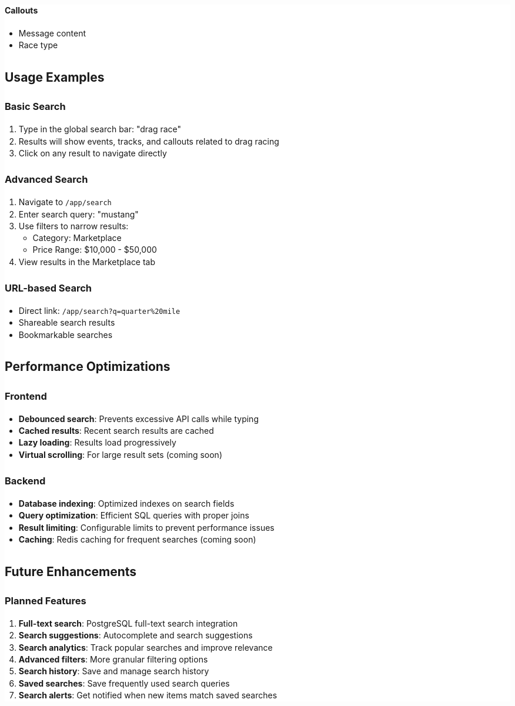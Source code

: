 #### Callouts
- Message content
- Race type

## Usage Examples

### Basic Search
1. Type in the global search bar: "drag race"
2. Results will show events, tracks, and callouts related to drag racing
3. Click on any result to navigate directly

### Advanced Search
1. Navigate to `/app/search`
2. Enter search query: "mustang"
3. Use filters to narrow results:
   - Category: Marketplace
   - Price Range: $10,000 - $50,000
4. View results in the Marketplace tab

### URL-based Search
- Direct link: `/app/search?q=quarter%20mile`
- Shareable search results
- Bookmarkable searches

## Performance Optimizations

### Frontend
- **Debounced search**: Prevents excessive API calls while typing
- **Cached results**: Recent search results are cached
- **Lazy loading**: Results load progressively
- **Virtual scrolling**: For large result sets (coming soon)

### Backend
- **Database indexing**: Optimized indexes on search fields
- **Query optimization**: Efficient SQL queries with proper joins
- **Result limiting**: Configurable limits to prevent performance issues
- **Caching**: Redis caching for frequent searches (coming soon)

## Future Enhancements

### Planned Features
1. **Full-text search**: PostgreSQL full-text search integration
2. **Search suggestions**: Autocomplete and search suggestions
3. **Search analytics**: Track popular searches and improve relevance
4. **Advanced filters**: More granular filtering options
5. **Search history**: Save and manage search history
6. **Saved searches**: Save frequently used search queries
7. **Search alerts**: Get notified when new items match saved searches

